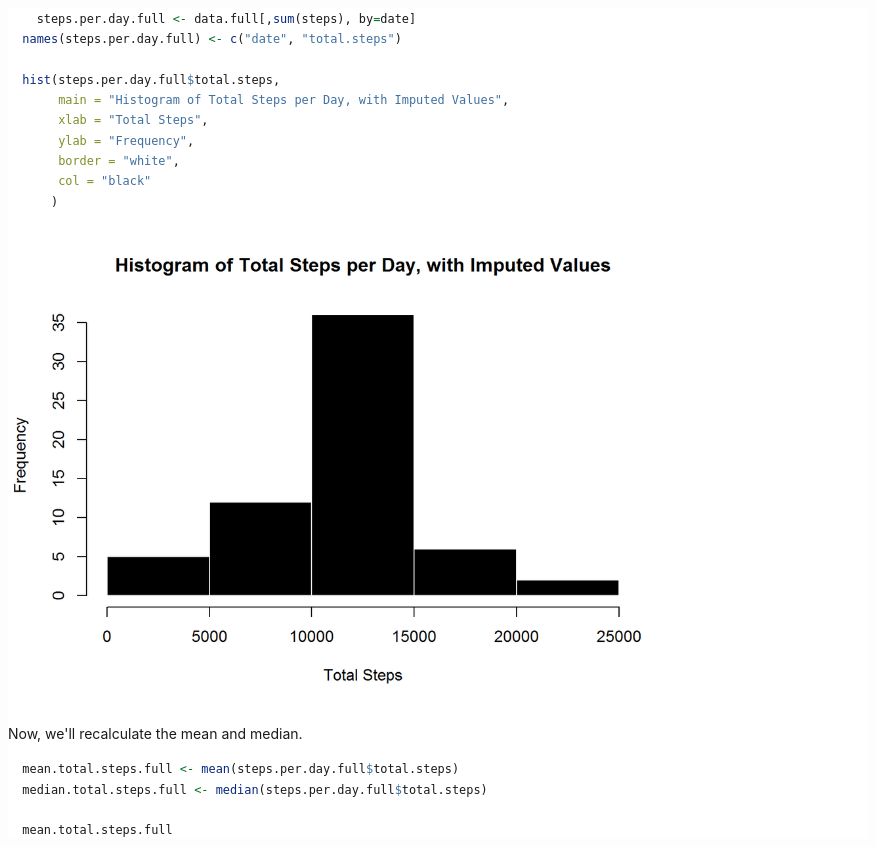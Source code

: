 
```r
    steps.per.day.full <- data.full[,sum(steps), by=date]
  names(steps.per.day.full) <- c("date", "total.steps")
  
  hist(steps.per.day.full$total.steps,
       main = "Histogram of Total Steps per Day, with Imputed Values",
       xlab = "Total Steps",
       ylab = "Frequency",
       border = "white",
       col = "black"
      )
```

<img src="PA1_template_files/figure-html/unnamed-chunk-10-1.png" title="" alt="" width="672" />

Now, we'll recalculate the mean and median.


```r
  mean.total.steps.full <- mean(steps.per.day.full$total.steps)
  median.total.steps.full <- median(steps.per.day.full$total.steps)
  
  mean.total.steps.full
```
